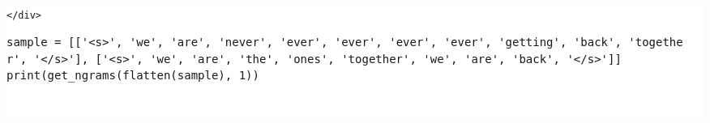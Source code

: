     </div>
</div>
</div>

</div>
<div class="cell border-box-sizing code_cell rendered">
<div class="input">

<div class="inner_cell">
    <div class="input_area">
<div class=" highlight hl-ipython3"><pre><span></span><span class="n">sample</span> <span class="o">=</span> <span class="p">[[</span><span class="s1">&#39;&lt;s&gt;&#39;</span><span class="p">,</span> <span class="s1">&#39;we&#39;</span><span class="p">,</span> <span class="s1">&#39;are&#39;</span><span class="p">,</span> <span class="s1">&#39;never&#39;</span><span class="p">,</span> <span class="s1">&#39;ever&#39;</span><span class="p">,</span> <span class="s1">&#39;ever&#39;</span><span class="p">,</span> <span class="s1">&#39;ever&#39;</span><span class="p">,</span> <span class="s1">&#39;ever&#39;</span><span class="p">,</span> <span class="s1">&#39;getting&#39;</span><span class="p">,</span> <span class="s1">&#39;back&#39;</span><span class="p">,</span> <span class="s1">&#39;together&#39;</span><span class="p">,</span> <span class="s1">&#39;&lt;/s&gt;&#39;</span><span class="p">],</span> <span class="p">[</span><span class="s1">&#39;&lt;s&gt;&#39;</span><span class="p">,</span> <span class="s1">&#39;we&#39;</span><span class="p">,</span> <span class="s1">&#39;are&#39;</span><span class="p">,</span> <span class="s1">&#39;the&#39;</span><span class="p">,</span> <span class="s1">&#39;ones&#39;</span><span class="p">,</span> <span class="s1">&#39;together&#39;</span><span class="p">,</span> <span class="s1">&#39;we&#39;</span><span class="p">,</span> <span class="s1">&#39;are&#39;</span><span class="p">,</span> <span class="s1">&#39;back&#39;</span><span class="p">,</span> <span class="s1">&#39;&lt;/s&gt;&#39;</span><span class="p">]]</span>
<span class="nb">print</span><span class="p">(</span><span class="n">get_ngrams</span><span class="p">(</span><span class="n">flatten</span><span class="p">(</span><span class="n">sample</span><span class="p">),</span> <span class="mi">1</span><span class="p">))</span>